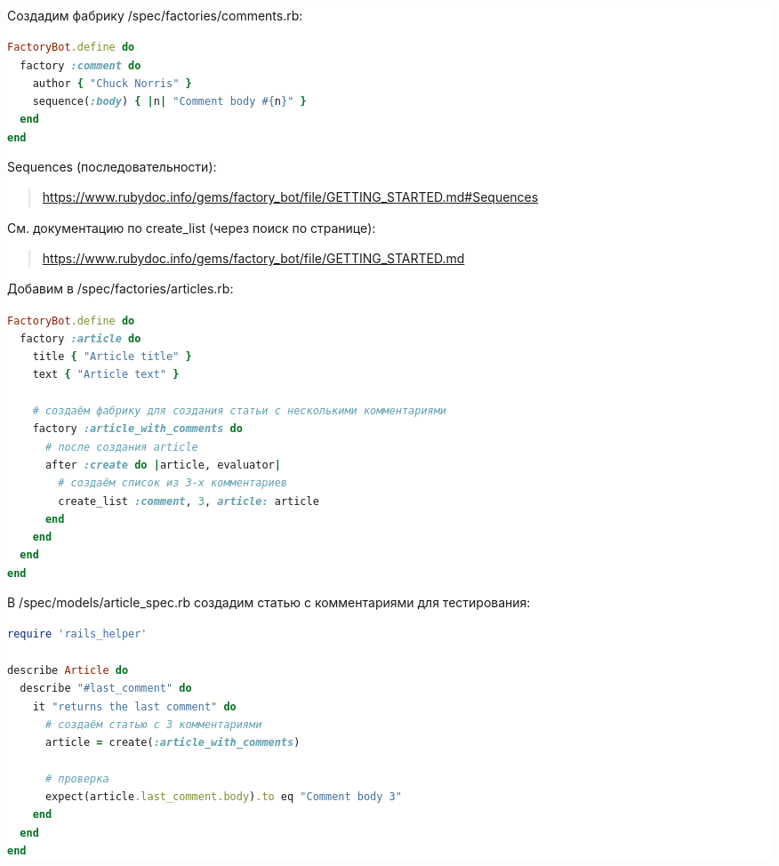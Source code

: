 Создадим фабрику /spec/factories/comments.rb:

```ruby
FactoryBot.define do
  factory :comment do
    author { "Chuck Norris" }
    sequence(:body) { |n| "Comment body #{n}" }
  end
end
```
Sequences (последовательности):

> https://www.rubydoc.info/gems/factory_bot/file/GETTING_STARTED.md#Sequences

См. документацию по create_list (через поиск по странице):

> https://www.rubydoc.info/gems/factory_bot/file/GETTING_STARTED.md

Добавим в /spec/factories/articles.rb:

```ruby
FactoryBot.define do
  factory :article do
    title { "Article title" }
    text { "Article text" }

    # создаём фабрику для создания статьи с несколькими комментариями
    factory :article_with_comments do
      # после создания article
      after :create do |article, evaluator|
        # создаём список из 3-х комментариев
        create_list :comment, 3, article: article
      end
    end
  end
end
```

В /spec/models/article_spec.rb создадим статью с комментариями для тестирования:

```ruby
require 'rails_helper'

describe Article do
  describe "#last_comment" do
    it "returns the last comment" do
      # создаём статью с 3 комментариями
      article = create(:article_with_comments)

      # проверка
      expect(article.last_comment.body).to eq "Comment body 3"
    end
  end
end
```

